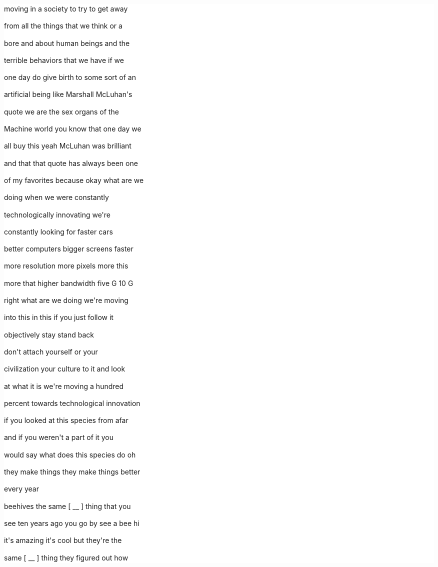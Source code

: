moving in a society to try to get away

from all the things that we think or a

bore and about human beings and the

terrible behaviors that we have if we

one day do give birth to some sort of an

artificial being like Marshall McLuhan's

quote we are the sex organs of the

Machine world you know that one day we

all buy this yeah McLuhan was brilliant

and that that quote has always been one

of my favorites because okay what are we

doing when we were constantly

technologically innovating we're

constantly looking for faster cars

better computers bigger screens faster

more resolution more pixels more this

more that higher bandwidth five G 10 G

right what are we doing we're moving

into this in this if you just follow it

objectively stay stand back

don't attach yourself or your

civilization your culture to it and look

at what it is we're moving a hundred

percent towards technological innovation

if you looked at this species from afar

and if you weren't a part of it you

would say what does this species do oh

they make things they make things better

every year

beehives the same [ __ ] thing that you

see ten years ago you go by see a bee hi

it's amazing it's cool but they're the

same [ __ ] thing they figured out how
